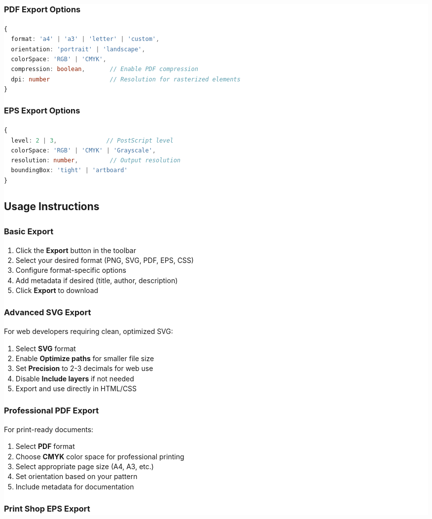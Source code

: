 ### PDF Export Options
```typescript
{
  format: 'a4' | 'a3' | 'letter' | 'custom',
  orientation: 'portrait' | 'landscape',
  colorSpace: 'RGB' | 'CMYK',
  compression: boolean,       // Enable PDF compression
  dpi: number                 // Resolution for rasterized elements
}
```

### EPS Export Options
```typescript
{
  level: 2 | 3,              // PostScript level
  colorSpace: 'RGB' | 'CMYK' | 'Grayscale',
  resolution: number,         // Output resolution
  boundingBox: 'tight' | 'artboard'
}
```

## Usage Instructions

### Basic Export

1. Click the **Export** button in the toolbar
2. Select your desired format (PNG, SVG, PDF, EPS, CSS)
3. Configure format-specific options
4. Add metadata if desired (title, author, description)
5. Click **Export** to download

### Advanced SVG Export

For web developers requiring clean, optimized SVG:

1. Select **SVG** format
2. Enable **Optimize paths** for smaller file size
3. Set **Precision** to 2-3 decimals for web use
4. Disable **Include layers** if not needed
5. Export and use directly in HTML/CSS

### Professional PDF Export

For print-ready documents:

1. Select **PDF** format
2. Choose **CMYK** color space for professional printing
3. Select appropriate page size (A4, A3, etc.)
4. Set orientation based on your pattern
5. Include metadata for documentation

### Print Shop EPS Export
